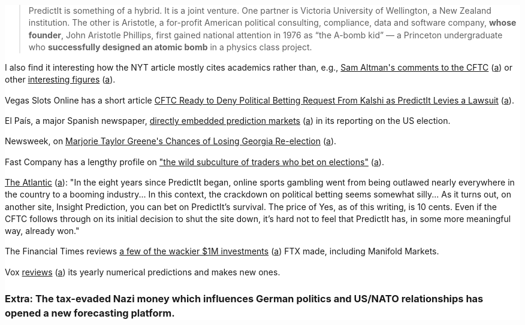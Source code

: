 > PredictIt is something of a hybrid. It is a joint venture. One partner is Victoria University of Wellington, a New Zealand institution. The other is Aristotle, a for-profit American political consulting, compliance, data and software company, **whose founder**, John Aristotle Phillips, first gained national attention in 1976 as “the A-bomb kid” — a Princeton undergraduate who **successfully designed an atomic bomb** in a physics class project.

I also find it interesting how the NYT article mostly cites academics rather than, e.g., [Sam Altman's comments to the CFTC](https://comments.cftc.gov/PublicComments/ViewComment.aspx?id=69699) ([a](https://web.archive.org/web/20230106194025/https://comments.cftc.gov/PublicComments/ViewComment.aspx?id=69699)) or other [interesting figures](https://comments.cftc.gov/PublicComments/CommentList.aspx?id=7311) ([a](https://web.archive.org/web/20230000000000*/https://comments.cftc.gov/PublicComments/CommentList.aspx?id=7311)).

Vegas Slots Online has a short article [CFTC Ready to Deny Political Betting Request From Kalshi as PredictIt Levies a Lawsuit](https://www.vegasslotsonline.com/news/2022/10/31/cftc-ready-to-deny-political-betting-request-from-kalshi/) ([a](http://web.archive.org/web/20221101221514/https://www.vegasslotsonline.com/news/2022/10/31/cftc-ready-to-deny-political-betting-request-from-kalshi/)).

El País, a major Spanish newspaper, [directly embedded prediction markets](https://english.elpais.com/usa/2022-11-01/us-election-forecast-republicans-will-control-the-house-the-senate-is-too-close-to-call.html) ([a](http://web.archive.org/web/20221208220725/https://english.elpais.com/usa/2022-11-01/us-election-forecast-republicans-will-control-the-house-the-senate-is-too-close-to-call.html)) in its reporting on the US election.

Newsweek, on [Marjorie Taylor Greene's Chances of Losing Georgia Re-election](https://www.newsweek.com/marjorie-taylor-greene-chances-losing-georgia-re-election-1756671) ([a](http://web.archive.org/web/20230106180010/https://www.newsweek.com/marjorie-taylor-greene-chances-losing-georgia-re-election-1756671)).

Fast Company has a lengthy profile on ["the wild subculture of traders who bet on elections"](https://www.fastcompany.com/90796054/inside-the-wild-subculture-of-traders-who-bet-on-elections) ([a](http://web.archive.org/web/20221109203752/https://www.fastcompany.com/90796054/inside-the-wild-subculture-of-traders-who-bet-on-elections)).

[The Atlantic](https://www.theatlantic.com/technology/archive/2022/11/political-betting-elections-forecasting-future/672113/) ([a](http://web.archive.org/web/20221202193500/https://www.theatlantic.com/technology/archive/2022/11/political-betting-elections-forecasting-future/672113/)): "In the eight years since PredictIt began, online sports gambling went from being outlawed nearly everywhere in the country to a booming industry... In this context, the crackdown on political betting seems somewhat silly... As it turns out, on another site, Insight Prediction, you can bet on PredictIt’s survival. The price of Yes, as of this writing, is 10 cents. Even if the CFTC follows through on its initial decision to shut the site down, it’s hard not to feel that PredictIt has, in some more meaningful way, already won."

The Financial Times reviews [a few of the wackier $1M investments](https://www.ft.com/content/9a3b4b78-b18b-4d1f-b28b-05a73525aa61) ([a](http://web.archive.org/web/20221227114544/https://www.ft.com/content/9a3b4b78-b18b-4d1f-b28b-05a73525aa61)) FTX made, including Manifold Markets.

Vox [reviews](https://www.vox.com/future-perfect/2022/12/31/23509593/2022-predictions-macron-bolsanaro-covid-inflation-unemployment-climate-change-olympics) ([a](http://web.archive.org/web/20230105091649/https://www.vox.com/future-perfect/2022/12/31/23509593/2022-predictions-macron-bolsanaro-covid-inflation-unemployment-climate-change-olympics)) its yearly numerical predictions and makes new ones.

### Extra: The tax-evaded Nazi money which influences German politics and US/NATO relationships has opened a new forecasting platform.
